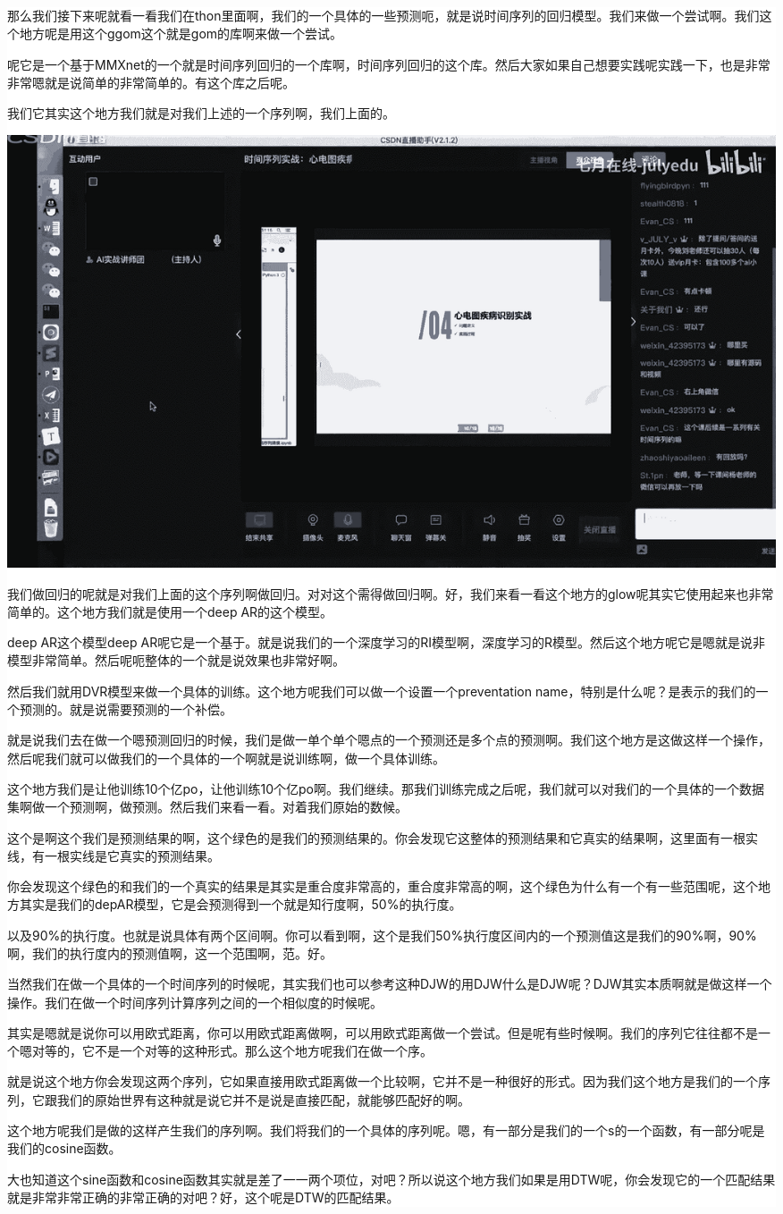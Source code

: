 那么我们接下来呢就看一看我们在thon里面啊，我们的一个具体的一些预测呃，就是说时间序列的回归模型。我们来做一个尝试啊。我们这个地方呢是用这个ggom这个就是gom的库啊来做一个尝试。

呢它是一个基于MMXnet的一个就是时间序列回归的一个库啊，时间序列回归的这个库。然后大家如果自己想要实践呢实践一下，也是非常非常嗯就是说简单的非常简单的。有这个库之后呢。

我们它其实这个地方我们就是对我们上述的一个序列啊，我们上面的。

![](img/1cebb71d97b4a547eba57fece2a7f602_31.png)

我们做回归的呢就是对我们上面的这个序列啊做回归。对对这个需得做回归啊。好，我们来看一看这个地方的glow呢其实它使用起来也非常简单的。这个地方我们就是使用一个deep AR的这个模型。

deep AR这个模型deep AR呢它是一个基于。就是说我们的一个深度学习的RI模型啊，深度学习的R模型。然后这个地方呢它是嗯就是说非模型非常简单。然后呢呃整体的一个就是说效果也非常好啊。

然后我们就用DVR模型来做一个具体的训练。这个地方呢我们可以做一个设置一个preventation name，特别是什么呢？是表示的我们的一个预测的。就是说需要预测的一个补偿。

就是说我们去在做一个嗯预测回归的时候，我们是做一单个单个嗯点的一个预测还是多个点的预测啊。我们这个地方是这做这样一个操作，然后呢我们就可以做我们的一个具体的一个啊就是说训练啊，做一个具体训练。

这个地方我们是让他训练10个亿po，让他训练10个亿po啊。我们继续。那我们训练完成之后呢，我们就可以对我们的一个具体的一个数据集啊做一个预测啊，做预测。然后我们来看一看。对着我们原始的数候。

这个是啊这个我们是预测结果的啊，这个绿色的是我们的预测结果的。你会发现它这整体的预测结果和它真实的结果啊，这里面有一根实线，有一根实线是它真实的预测结果。

你会发现这个绿色的和我们的一个真实的结果是其实是重合度非常高的，重合度非常高的啊，这个绿色为什么有一个有一些范围呢，这个地方其实是我们的depAR模型，它是会预测得到一个就是知行度啊，50%的执行度。

以及90%的执行度。也就是说具体有两个区间啊。你可以看到啊，这个是我们50%执行度区间内的一个预测值这是我们的90%啊，90%啊，我们的执行度内的预测值啊，这一个范围啊，范。好。

当然我们在做一个具体的一个时间序列的时候呢，其实我们也可以参考这种DJW的用DJW什么是DJW呢？DJW其实本质啊就是做这样一个操作。我们在做一个时间序列计算序列之间的一个相似度的时候呢。

其实是嗯就是说你可以用欧式距离，你可以用欧式距离做啊，可以用欧式距离做一个尝试。但是呢有些时候啊。我们的序列它往往都不是一个嗯对等的，它不是一个对等的这种形式。那么这个地方呢我们在做一个序。

就是说这个地方你会发现这两个序列，它如果直接用欧式距离做一个比较啊，它并不是一种很好的形式。因为我们这个地方是我们的一个序列，它跟我们的原始世界有这种就是说它并不是说是直接匹配，就能够匹配好的啊。

这个地方呢我们是做的这样产生我们的序列啊。我们将我们的一个具体的序列呢。嗯，有一部分是我们的一个s的一个函数，有一部分呢是我们的cosine函数。

大也知道这个sine函数和cosine函数其实就是差了一一两个项位，对吧？所以说这个地方我们如果是用DTW呢，你会发现它的一个匹配结果就是非常非常正确的非常正确的对吧？好，这个呢是DTW的匹配结果。
